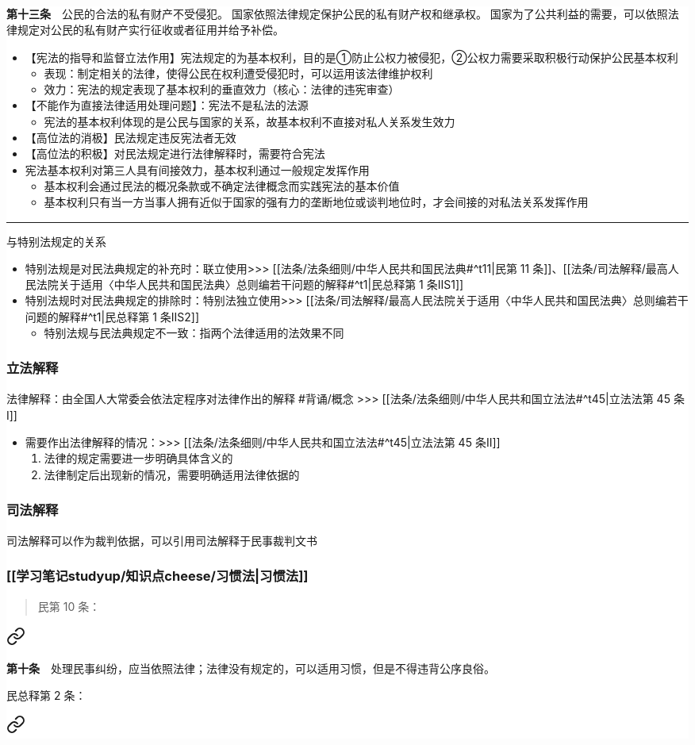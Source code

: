 

**第十三条**　公民的合法的私有财产不受侵犯。
国家依照法律规定保护公民的私有财产权和继承权。
国家为了公共利益的需要，可以依照法律规定对公民的私有财产实行征收或者征用并给予补偿。 

</div></div>

- 【宪法的指导和监督立法作用】宪法规定的为基本权利，目的是①防止公权力被侵犯，②公权力需要采取积极行动保护公民基本权利
	- 表现：制定相关的法律，使得公民在权利遭受侵犯时，可以运用该法律维护权利
	- 效力：宪法的规定表现了基本权利的垂直效力（核心：法律的违宪审查）
- 【不能作为直接法律适用处理问题】：宪法不是私法的法源
	- 宪法的基本权利体现的是公民与国家的关系，故基本权利不直接对私人关系发生效力
- 【高位法的消极】民法规定违反宪法者无效
- 【高位法的积极】对民法规定进行法律解释时，需要符合宪法
- 宪法基本权利对第三人具有间接效力，基本权利通过一般规定发挥作用
	- 基本权利会通过民法的概况条款或不确定法律概念而实践宪法的基本价值
	- 基本权利只有当一方当事人拥有近似于国家的强有力的垄断地位或谈判地位时，才会间接的对私法关系发挥作用
---
与特别法规定的关系
- 特别法规是对民法典规定的补充时：联立使用>>> [[法条/法条细则/中华人民共和国民法典#^t11\|民第 11 条]]、[[法条/司法解释/最高人民法院关于适用〈中华人民共和国民法典〉总则编若干问题的解释#^t1\|民总释第 1 条ⅡS1]]
- 特别法规时对民法典规定的排除时：特别法独立使用>>> [[法条/司法解释/最高人民法院关于适用〈中华人民共和国民法典〉总则编若干问题的解释#^t1\|民总释第 1 条ⅡS2]]
	- 特别法规与民法典规定不一致：指两个法律适用的法效果不同
### 立法解释
法律解释：由全国人大常委会依法定程序对法律作出的解释 #背诵/概念 >>> [[法条/法条细则/中华人民共和国立法法#^t45\|立法法第 45 条Ⅰ]]
- 需要作出法律解释的情况：>>> [[法条/法条细则/中华人民共和国立法法#^t45\|立法法第 45 条Ⅱ]]
	1. 法律的规定需要进一步明确具体含义的
	2. 法律制定后出现新的情况，需要明确适用法律依据的
### 司法解释
司法解释可以作为裁判依据，可以引用司法解释于民事裁判文书
### [[学习笔记studyup/知识点cheese/习惯法\|习惯法]]
>民第 10 条：
<div class="transclusion internal-embed is-loaded"><a class="markdown-embed-link" href="////#t10" aria-label="Open link"><svg xmlns="http://www.w3.org/2000/svg" width="24" height="24" viewBox="0 0 24 24" fill="none" stroke="currentColor" stroke-width="2" stroke-linecap="round" stroke-linejoin="round" class="svg-icon lucide-link"><path d="M10 13a5 5 0 0 0 7.54.54l3-3a5 5 0 0 0-7.07-7.07l-1.72 1.71"></path><path d="M14 11a5 5 0 0 0-7.54-.54l-3 3a5 5 0 0 0 7.07 7.07l1.71-1.71"></path></svg></a><div class="markdown-embed">



**第十条**　处理民事纠纷，应当依照法律；法律没有规定的，可以适用习惯，但是不得违背公序良俗。 

</div></div>

民总释第 2 条：
<div class="transclusion internal-embed is-loaded"><a class="markdown-embed-link" href="////#t2" aria-label="Open link"><svg xmlns="http://www.w3.org/2000/svg" width="24" height="24" viewBox="0 0 24 24" fill="none" stroke="currentColor" stroke-width="2" stroke-linecap="round" stroke-linejoin="round" class="svg-icon lucide-link"><path d="M10 13a5 5 0 0 0 7.54.54l3-3a5 5 0 0 0-7.07-7.07l-1.72 1.71"></path><path d="M14 11a5 5 0 0 0-7.54-.54l-3 3a5 5 0 0 0 7.07 7.07l1.71-1.71"></path></svg></a><div class="markdown-embed">
